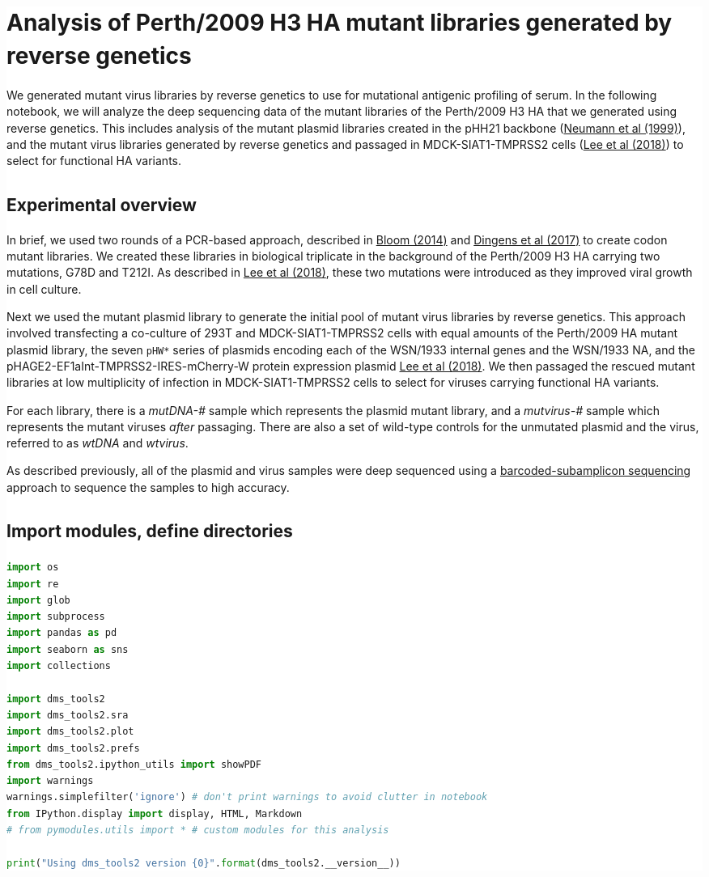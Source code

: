 
# Analysis of Perth/2009 H3 HA mutant libraries generated by reverse genetics

We generated mutant virus libraries by reverse genetics to use for mutational antigenic profiling of serum.
In the following notebook, we will analyze the deep sequencing data of the mutant libraries of the Perth/2009 H3 HA that we generated using reverse genetics.
This includes analysis of the mutant plasmid libraries created in the pHH21 backbone ([Neumann et al (1999)](https://www.ncbi.nlm.nih.gov/pubmed/10430945)), and the mutant virus libraries generated by reverse genetics and passaged in MDCK-SIAT1-TMPRSS2 cells ([Lee et al (2018)](https://www.pnas.org/content/115/35/E8276)) to select for functional HA variants.

## Experimental overview

In brief, we used two rounds of a PCR-based approach, described in [Bloom (2014)](https://academic.oup.com/mbe/article/31/10/2753/1015257) and [Dingens et al (2017)](https://www.sciencedirect.com/science/article/pii/S1931312817301968?via%3Dihub) to create codon mutant libraries.
We created these libraries in biological triplicate in the background of the Perth/2009 H3 HA carrying two mutations, G78D and T212I.
As described in [Lee et al (2018)](https://www.pnas.org/content/115/35/E8276), these two mutations were introduced as they improved viral growth in cell culture.

Next we used the mutant plasmid library to generate the initial pool of mutant virus libraries by reverse genetics. 
This approach involved transfecting a co-culture of 293T and MDCK-SIAT1-TMPRSS2 cells with equal amounts of the Perth/2009 HA mutant plasmid library, the seven `pHW*` series of plasmids encoding each of the WSN/1933 internal genes and the WSN/1933 NA, and the pHAGE2-EF1aInt-TMPRSS2-IRES-mCherry-W protein expression plasmid [Lee et al (2018)](https://www.pnas.org/content/115/35/E8276). 
We then passaged the rescued mutant libraries at low multiplicity of infection in MDCK-SIAT1-TMPRSS2 cells to select for viruses carrying functional HA variants. 

For each library, there is a _mutDNA-#_ sample which represents the plasmid mutant library, and a _mutvirus-#_ sample which represents the mutant viruses _after_ passaging. 
There are also a set of wild-type controls for the unmutated plasmid and the virus, referred to as _wtDNA_ and _wtvirus_.

As described previously, all of the plasmid and virus samples were deep sequenced using a [barcoded-subamplicon sequencing](https://jbloomlab.github.io/dms_tools2/bcsubamp.html#bcsubamp) approach to sequence the samples to high accuracy.

## Import modules, define directories


```python
import os
import re
import glob
import subprocess
import pandas as pd
import seaborn as sns
import collections

import dms_tools2
import dms_tools2.sra
import dms_tools2.plot
import dms_tools2.prefs
from dms_tools2.ipython_utils import showPDF
import warnings
warnings.simplefilter('ignore') # don't print warnings to avoid clutter in notebook
from IPython.display import display, HTML, Markdown
# from pymodules.utils import * # custom modules for this analysis

print("Using dms_tools2 version {0}".format(dms_tools2.__version__))
```